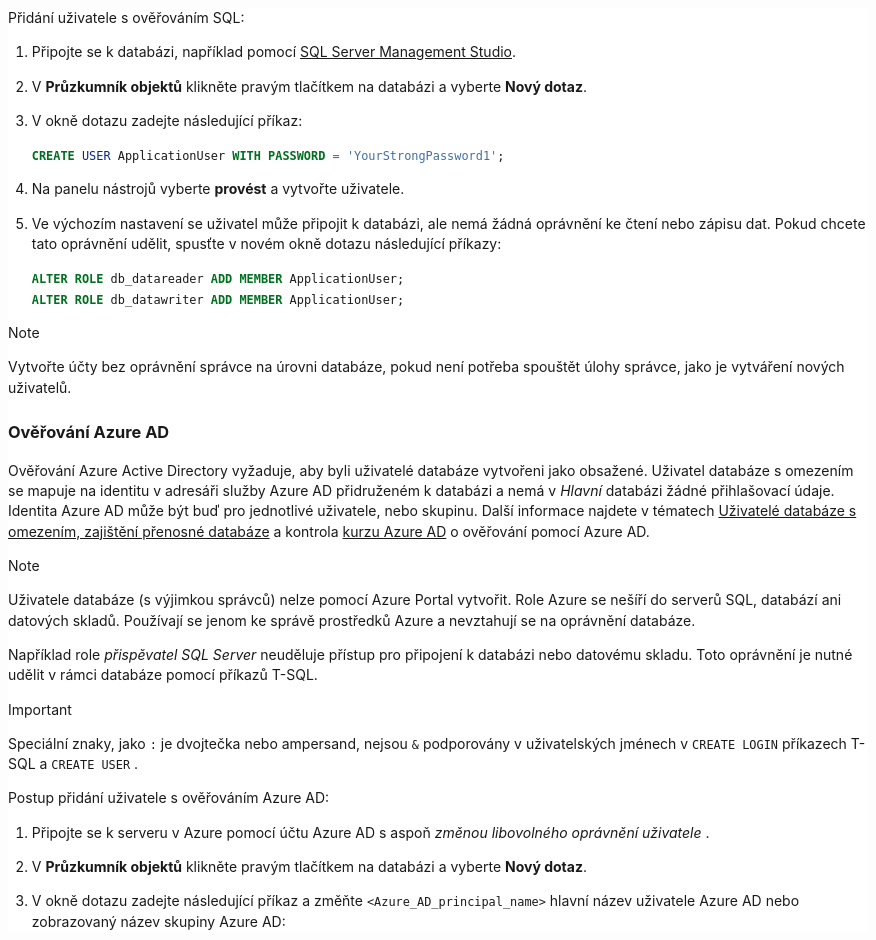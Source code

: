 Přidání uživatele s ověřováním SQL:

1. Připojte se k databázi, například pomocí [SQL Server Management Studio](connect-query-ssms.md).

1. V **Průzkumník objektů** klikněte pravým tlačítkem na databázi a vyberte **Nový dotaz**.

1. V okně dotazu zadejte následující příkaz:

    ```sql
    CREATE USER ApplicationUser WITH PASSWORD = 'YourStrongPassword1';
    ```

1. Na panelu nástrojů vyberte **provést** a vytvořte uživatele.

1. Ve výchozím nastavení se uživatel může připojit k databázi, ale nemá žádná oprávnění ke čtení nebo zápisu dat. Pokud chcete tato oprávnění udělit, spusťte v novém okně dotazu následující příkazy:

    ```sql
    ALTER ROLE db_datareader ADD MEMBER ApplicationUser;
    ALTER ROLE db_datawriter ADD MEMBER ApplicationUser;
    ```

> [!NOTE]
> Vytvořte účty bez oprávnění správce na úrovni databáze, pokud není potřeba spouštět úlohy správce, jako je vytváření nových uživatelů.

### <a name="azure-ad-authentication"></a>Ověřování Azure AD

Ověřování Azure Active Directory vyžaduje, aby byli uživatelé databáze vytvořeni jako obsažené. Uživatel databáze s omezením se mapuje na identitu v adresáři služby Azure AD přidruženém k databázi a nemá v *Hlavní* databázi žádné přihlašovací údaje. Identita Azure AD může být buď pro jednotlivé uživatele, nebo skupinu. Další informace najdete v tématech [Uživatelé databáze s omezením, zajištění přenosné databáze](/sql/relational-databases/security/contained-database-users-making-your-database-portable) a kontrola [kurzu Azure AD](authentication-aad-configure.md) o ověřování pomocí Azure AD.

> [!NOTE]
> Uživatele databáze (s výjimkou správců) nelze pomocí Azure Portal vytvořit. Role Azure se nešíří do serverů SQL, databází ani datových skladů. Používají se jenom ke správě prostředků Azure a nevztahují se na oprávnění databáze.
>
> Například role *přispěvatel SQL Server* neuděluje přístup pro připojení k databázi nebo datovému skladu. Toto oprávnění je nutné udělit v rámci databáze pomocí příkazů T-SQL.

> [!IMPORTANT]
> Speciální znaky, jako `:` je dvojtečka nebo ampersand, nejsou `&` podporovány v uživatelských jménech v `CREATE LOGIN` příkazech T-SQL a `CREATE USER` .

Postup přidání uživatele s ověřováním Azure AD:

1. Připojte se k serveru v Azure pomocí účtu Azure AD s aspoň *změnou libovolného oprávnění uživatele* .

1. V **Průzkumník objektů** klikněte pravým tlačítkem na databázi a vyberte **Nový dotaz**.

1. V okně dotazu zadejte následující příkaz a změňte `<Azure_AD_principal_name>` hlavní název uživatele Azure AD nebo zobrazovaný název skupiny Azure AD:
